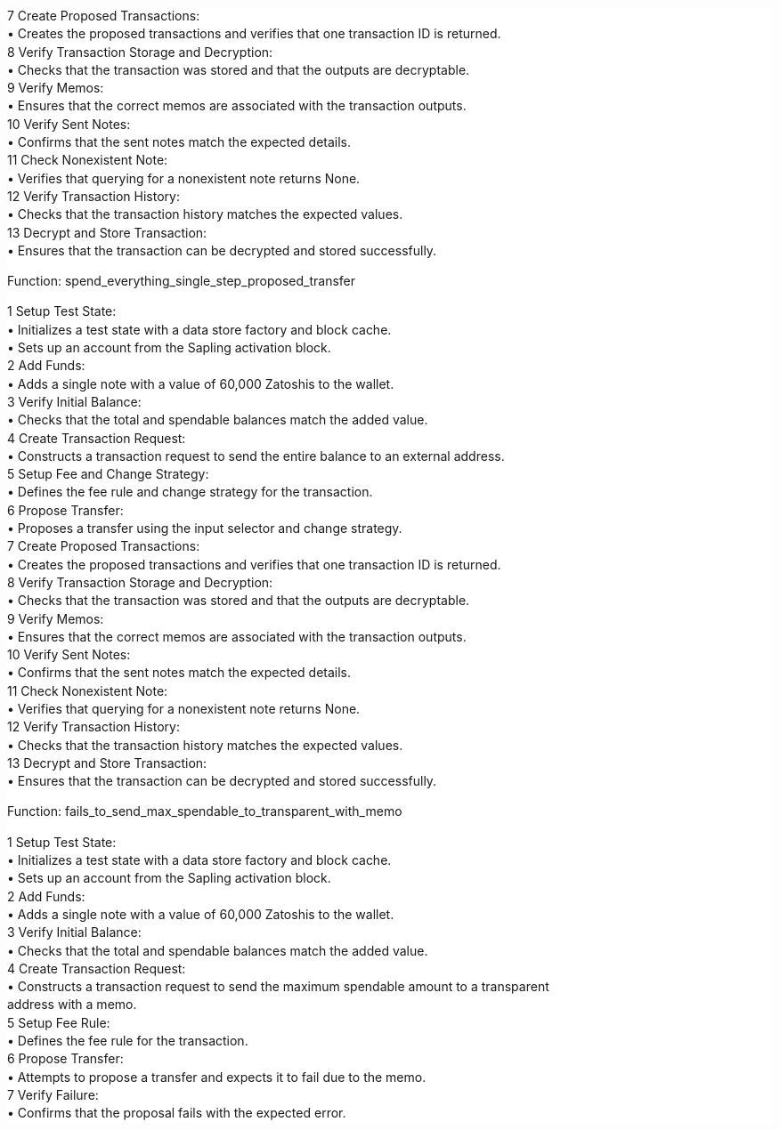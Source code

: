   7 Create Proposed Transactions:                                                                  
     • Creates the proposed transactions and verifies that one transaction ID is returned.         
  8 Verify Transaction Storage and Decryption:                                                     
     • Checks that the transaction was stored and that the outputs are decryptable.                
  9 Verify Memos:                                                                                  
     • Ensures that the correct memos are associated with the transaction outputs.                 
 10 Verify Sent Notes:                                                                             
     • Confirms that the sent notes match the expected details.                                    
 11 Check Nonexistent Note:                                                                        
     • Verifies that querying for a nonexistent note returns None.                                 
 12 Verify Transaction History:                                                                    
     • Checks that the transaction history matches the expected values.                            
 13 Decrypt and Store Transaction:                                                                 
     • Ensures that the transaction can be decrypted and stored successfully.                      

Function: spend_everything_single_step_proposed_transfer                                           

 1 Setup Test State:                                                                               
    • Initializes a test state with a data store factory and block cache.                          
    • Sets up an account from the Sapling activation block.                                        
 2 Add Funds:                                                                                      
    • Adds a single note with a value of 60,000 Zatoshis to the wallet.                            
 3 Verify Initial Balance:                                                                         
    • Checks that the total and spendable balances match the added value.                          
 4 Create Transaction Request:                                                                     
    • Constructs a transaction request to send the entire balance to an external address.          
 5 Setup Fee and Change Strategy:                                                                  
    • Defines the fee rule and change strategy for the transaction.                                
  6 Propose Transfer:                                                                              
     • Proposes a transfer using the input selector and change strategy.                           
  7 Create Proposed Transactions:                                                                  
     • Creates the proposed transactions and verifies that one transaction ID is returned.         
  8 Verify Transaction Storage and Decryption:                                                     
     • Checks that the transaction was stored and that the outputs are decryptable.                
  9 Verify Memos:                                                                                  
     • Ensures that the correct memos are associated with the transaction outputs.                 
 10 Verify Sent Notes:                                                                             
     • Confirms that the sent notes match the expected details.                                    
 11 Check Nonexistent Note:                                                                        
     • Verifies that querying for a nonexistent note returns None.                                 
 12 Verify Transaction History:                                                                    
     • Checks that the transaction history matches the expected values.                            
 13 Decrypt and Store Transaction:                                                                 
     • Ensures that the transaction can be decrypted and stored successfully.                      

Function: fails_to_send_max_spendable_to_transparent_with_memo                                     

 1 Setup Test State:                                                                               
    • Initializes a test state with a data store factory and block cache.                          
    • Sets up an account from the Sapling activation block.                                        
 2 Add Funds:                                                                                      
    • Adds a single note with a value of 60,000 Zatoshis to the wallet.                            
 3 Verify Initial Balance:                                                                         
    • Checks that the total and spendable balances match the added value.                          
 4 Create Transaction Request:                                                                     
    • Constructs a transaction request to send the maximum spendable amount to a transparent       
      address with a memo.                                                                         
 5 Setup Fee Rule:                                                                                 
    • Defines the fee rule for the transaction.                                                    
 6 Propose Transfer:                                                                               
    • Attempts to propose a transfer and expects it to fail due to the memo.                       
 7 Verify Failure:                                                                                 
    • Confirms that the proposal fails with the expected error.                                    
